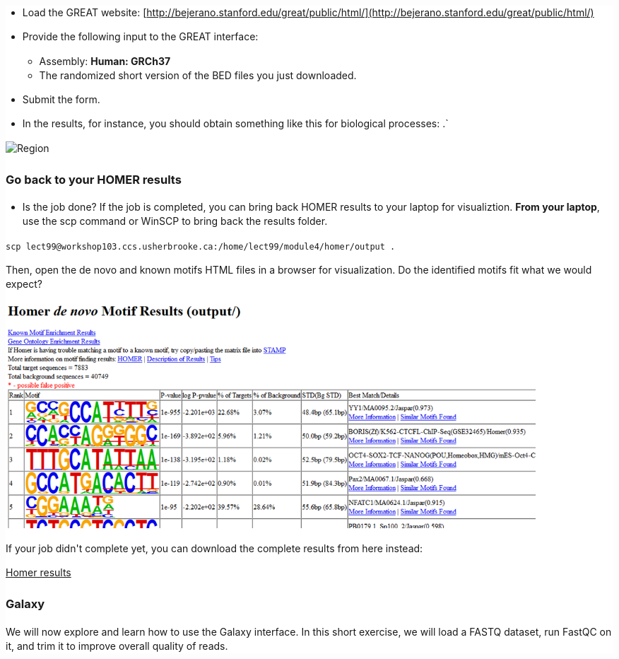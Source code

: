 * Load the GREAT website: [http://bejerano.stanford.edu/great/public/html/](http://bejerano.stanford.edu/great/public/html/)

* Provide the following input to the GREAT interface:
    * Assembly: **Human: GRCh37**
    * The randomized short version of the BED files you just downloaded.

* Submit the form.

* In the results, for instance, you should obtain something like this for biological processes:
.`
<img src="https://bioinformatics-ca.github.io/2016_workshops/epigenomics/img/module4_GREAT_go_biological_process.png" alt="Region" width="750" />

### Go back to your HOMER results

* Is the job done? If the job is completed, you can bring back HOMER results to your laptop for visualiztion. **From your laptop**, use the scp command or WinSCP to bring back the results folder.

```
scp lect99@workshop103.ccs.usherbrooke.ca:/home/lect99/module4/homer/output .
```

Then, open the de novo and known motifs HTML files in a browser for visualization. Do the identified motifs fit what we would expect?

<img src="https://raw.githubusercontent.com/bioinformaticsdotca/Epigenomics_2017/master/img/module4_2017_HOMER_denovoResult.png" alt="Region" width="750" />

If your job didn't complete yet, you can download the complete results from here instead:

[Homer results](https://bioinformatics-ca.github.io/2016_workshops/epigenomics/homer_output.zip)



### Galaxy

We will now explore and learn how to use the Galaxy interface. In this short exercise, we will load a FASTQ dataset, run FastQC on it, and trim it to improve overall quality of reads.
